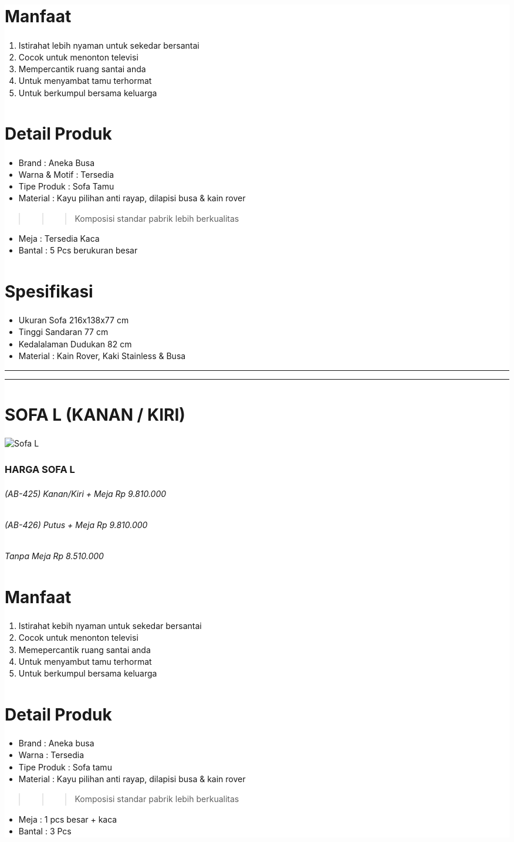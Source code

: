 

# Manfaat
1. Istirahat lebih nyaman untuk sekedar bersantai
2. Cocok untuk menonton televisi
3. Mempercantik ruang santai anda
4. Untuk menyambat tamu terhormat
5. Untuk berkumpul bersama keluarga

# Detail Produk
* Brand                 : Aneka Busa
* Warna  & Motif        : Tersedia
* Tipe Produk           : Sofa Tamu
* Material              : Kayu pilihan anti rayap, dilapisi busa & kain rover
>>> Komposisi standar pabrik lebih berkualitas
* Meja                  : Tersedia Kaca
* Bantal                : 5 Pcs berukuran besar

# Spesifikasi
- Ukuran Sofa 216x138x77 cm
- Tinggi Sandaran 77 cm
- Kedalalaman Dudukan 82 cm
- Material : Kain Rover, Kaki Stainless & Busa 

___
___
# SOFA L (KANAN / KIRI)
![Sofa L](/img/sofa-anekabusa/sofa-arah.jpg "Sofa L")
### HARGA SOFA L 
###### (AB-425) Kanan/Kiri + Meja Rp 9.810.000
###### (AB-426) Putus + Meja Rp 9.810.000
###### Tanpa Meja Rp 8.510.000 


# Manfaat
1. Istirahat kebih nyaman untuk sekedar bersantai
2. Cocok untuk menonton televisi
3. Memepercantik ruang santai anda
4. Untuk menyambut tamu terhormat
5. Untuk berkumpul bersama keluarga

# Detail Produk
* Brand                 : Aneka busa
* Warna                 : Tersedia
* Tipe Produk           : Sofa tamu
* Material              : Kayu pilihan anti rayap, dilapisi busa & kain rover
>>> Komposisi standar pabrik lebih berkualitas
* Meja                  : 1 pcs besar + kaca
* Bantal                : 3 Pcs

